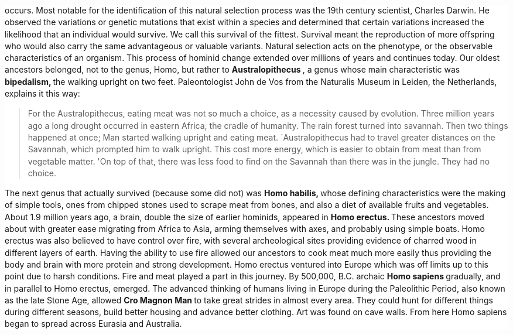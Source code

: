 occurs. Most notable for the identification of this natural selection process was the 19th century scientist, Charles Darwin. He observed the variations or genetic mutations that exist within a species and determined that certain variations increased the likelihood that an individual would survive. We call this survival of the fittest. Survival meant the reproduction of more offspring who would also carry the same advantageous or valuable variants. Natural selection acts on the phenotype, or the observable characteristics of an organism. This process of hominid change extended over millions of years and continues today. Our oldest ancestors belonged, not to the genus, Homo, but rather to
<b>
Australopithecus
</b>
, a genus whose main characteristic was
<b>
bipedalism,
</b>
the walking upright on two feet. Paleontologist John de Vos from the Naturalis Museum in Leiden, the Netherlands, explains it this way:
</p>
<blockquote>
<dl>
<dt>
For the Australopithecus, eating meat was not so much a choice, as a necessity caused by evolution. Three million years ago a long drought occurred in eastern Africa, the cradle of humanity. The rain forest turned into savannah. Then two things happened at once; Man started walking upright and eating meat. ´Australopithecus had to travel greater distances on the Savannah, which prompted him to walk upright. This cost more energy, which is easier to obtain from meat than from vegetable matter. 'On top of that, there was less food to find on the Savannah than there was in the jungle. They had no choice.
</dt>
</dl>
</blockquote>
<p>
The next genus that actually survived (because some did not) was
<b>
Homo habilis,
</b>
whose defining characteristics were the making of simple tools, ones from chipped stones used to scrape meat from bones, and also a diet of available fruits and vegetables. About 1.9 million years ago, a brain, double the size of earlier hominids, appeared in
<b>
Homo erectus.
</b>
These ancestors
<b>
</b>
moved about with greater ease migrating from Africa to Asia, arming themselves with axes, and probably using simple boats. Homo erectus was also believed to have control over fire, with several archeological sites providing evidence of charred wood in different layers of earth. Having the ability to use fire allowed our ancestors to cook meat much more easily thus providing the body and brain with more protein and strong development. Homo erectus ventured into Europe which was off limits up to this point due to harsh conditions. Fire and meat played a part in this journey. By 500,000, B.C. archaic
<b>
Homo sapiens
</b>
gradually, and in parallel to Homo erectus, emerged. The advanced thinking of humans living in Europe during the Paleolithic Period, also known as the late Stone Age, allowed
<b>
Cro Magnon Man
</b>
to take great strides in almost every area. They could hunt for different things during different seasons, build better housing and advance better clothing. Art was found on cave walls. From here Homo sapiens began to spread across Eurasia and Australia.
</p>
<p>